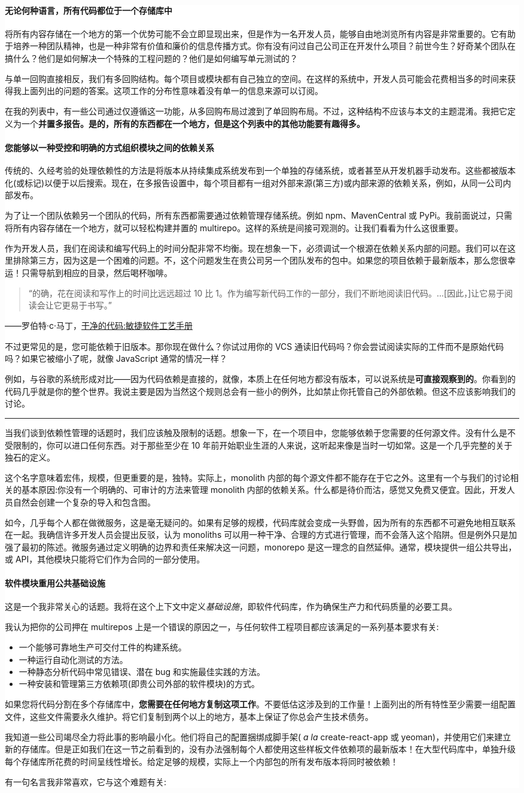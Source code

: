 #### 无论何种语言，所有代码都位于一个存储库中

将所有内容存储在一个地方的第一个优势可能不会立即显现出来，但是作为一名开发人员，能够自由地浏览所有内容是非常重要的。它有助于培养一种团队精神，也是一种非常有价值和廉价的信息传播方式。你有没有问过自己公司正在开发什么项目？前世今生？好奇某个团队在搞什么？他们是如何解决一个特殊的工程问题的？他们是如何编写单元测试的？

与单一回购直接相反，我们有多回购结构。每个项目或模块都有自己独立的空间。在这样的系统中，开发人员可能会花费相当多的时间来获得我上面列出的问题的答案。这项工作的分布性意味着没有单一的信息来源可以订阅。

在我的列表中，有一些公司通过仅遵循这一功能，从多回购布局过渡到了单回购布局。不过，这种结构不应该与本文的主题混淆。我把它定义为一个**并置多报告。是的，所有的东西都在一个地方，但是这个列表中的其他功能要有趣得多。**

#### 您能够以一种受控和明确的方式组织模块之间的依赖关系

传统的、久经考验的处理依赖性的方法是将版本从持续集成系统发布到一个单独的存储系统，或者甚至从开发机器手动发布。这些都被版本化(或标记)以便于以后搜索。现在，在多报告设置中，每个项目都有一组对外部来源(第三方)或内部来源的依赖关系，例如，从同一公司内部发布。

为了让一个团队依赖另一个团队的代码，所有东西都需要通过依赖管理存储系统。例如 npm、MavenCentral 或 PyPi。我前面说过，只需将所有内容存储在一个地方，就可以轻松构建并置的 multirepo。这样的系统是间接可观测的。让我们看看为什么这很重要。

作为开发人员，我们在阅读和编写代码上的时间分配非常不均衡。现在想象一下，必须调试一个根源在依赖关系内部的问题。我们可以在这里排除第三方，因为这是一个困难的问题。不，这个问题发生在贵公司另一个团队发布的包中。如果您的项目依赖于最新版本，那么您很幸运！只需导航到相应的目录，然后喝杯咖啡。

> “的确，花在阅读和写作上的时间比远远超过 10 比 1。作为编写新代码工作的一部分，我们不断地阅读旧代码。…[因此，]让它易于阅读会让它更易于书写。”

――罗伯特·c·马丁，[干净的代码:敏捷软件工艺手册](https://www.goodreads.com/work/quotes/3779106)

不过更常见的是，您可能依赖于旧版本。那你现在做什么？你试过用你的 VCS 通读旧代码吗？你会尝试阅读实际的工件而不是原始代码吗？如果它被缩小了呢，就像 JavaScript 通常的情况一样？

例如，与谷歌的系统形成对比——因为代码依赖是直接的，就像，本质上在任何地方都没有版本，可以说系统是**可直接观察到的**。你看到的代码几乎就是你的整个世界。我说主要是因为当然这个规则总会有一些小的例外，比如禁止你托管自己的外部依赖。但这不应该影响我们的讨论。

* * *

当我们谈到依赖性管理的话题时，我们应该触及限制的话题。想象一下，在一个项目中，您能够依赖于您需要的任何源文件。没有什么是不受限制的，你可以进口任何东西。对于那些至少在 10 年前开始职业生涯的人来说，这听起来像是当时一切如常。这是一个几乎完整的关于独石的定义。

这个名字意味着宏伟，规模，但更重要的是，独特。实际上，monolith 内部的每个源文件都不能存在于它之外。这里有一个与我们的讨论相关的基本原因:你没有一个明确的、可审计的方法来管理 monolith 内部的依赖关系。什么都是待价而沽，感觉又免费又便宜。因此，开发人员自然会创建一个复杂的导入和包含图。

如今，几乎每个人都在做微服务，这是毫无疑问的。如果有足够的规模，代码库就会变成一头野兽，因为所有的东西都不可避免地相互联系在一起。我确信许多开发人员会提出反驳，认为 monoliths 可以用一种干净、合理的方式进行管理，而不会落入这个陷阱。但是例外只是加强了最初的陈述。微服务通过定义明确的边界和责任来解决这一问题，monorepo 是这一理念的自然延伸。通常，模块提供一组公共导出，或 API，其他模块只能将它们作为合同的一部分使用。

#### 软件模块重用公共基础设施

这是一个我非常关心的话题。我将在这个上下文中定义*基础设施*，即软件代码库，作为确保生产力和代码质量的必要工具。

我认为把你的公司押在 multirepos 上是一个错误的原因之一，与任何软件工程项目都应该满足的一系列基本要求有关:

*   一个能够可靠地生产可交付工件的构建系统。
*   一种运行自动化测试的方法。
*   一种静态分析代码中常见错误、潜在 bug 和实施最佳实践的方法。
*   一种安装和管理第三方依赖项(即贵公司外部的软件模块)的方式。

如果您将代码分割在多个存储库中，**您需要在任何地方复制这项工作**。不要低估这涉及到的工作量！上面列出的所有特性至少需要一组配置文件，这些文件需要永久维护。将它们复制到两个以上的地方，基本上保证了你总会产生技术债务。

我知道一些公司竭尽全力将此事的影响最小化。他们将自己的配置捆绑成脚手架( *a la* create-react-app 或 yeoman)，并使用它们来建立新的存储库。但是正如我们在这一节之前看到的，没有办法强制每个人都使用这些样板文件依赖项的最新版本！在大型代码库中，单独升级每个存储库所花费的时间呈线性增长。给定足够的规模，实际上一个内部包的所有发布版本将同时被依赖！

有一句名言我非常喜欢，它与这个难题有关:
